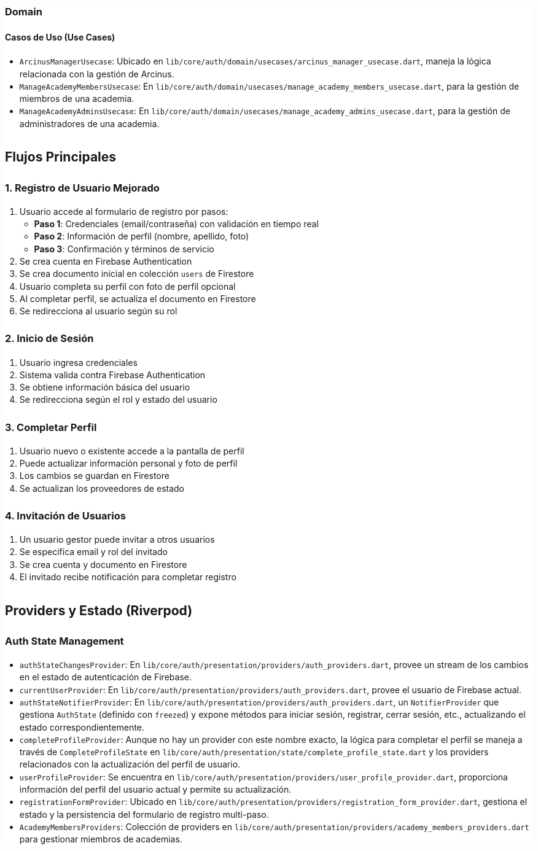 ### Domain
#### Casos de Uso (Use Cases)
- `ArcinusManagerUsecase`: Ubicado en `lib/core/auth/domain/usecases/arcinus_manager_usecase.dart`, maneja la lógica relacionada con la gestión de Arcinus.
- `ManageAcademyMembersUsecase`: En `lib/core/auth/domain/usecases/manage_academy_members_usecase.dart`, para la gestión de miembros de una academia.
- `ManageAcademyAdminsUsecase`: En `lib/core/auth/domain/usecases/manage_academy_admins_usecase.dart`, para la gestión de administradores de una academia.

## Flujos Principales

### 1. Registro de Usuario Mejorado
1. Usuario accede al formulario de registro por pasos:
   - **Paso 1**: Credenciales (email/contraseña) con validación en tiempo real
   - **Paso 2**: Información de perfil (nombre, apellido, foto)
   - **Paso 3**: Confirmación y términos de servicio
2. Se crea cuenta en Firebase Authentication
3. Se crea documento inicial en colección `users` de Firestore
4. Usuario completa su perfil con foto de perfil opcional
5. Al completar perfil, se actualiza el documento en Firestore
6. Se redirecciona al usuario según su rol

### 2. Inicio de Sesión
1. Usuario ingresa credenciales
2. Sistema valida contra Firebase Authentication
3. Se obtiene información básica del usuario
4. Se redirecciona según el rol y estado del usuario

### 3. Completar Perfil
1. Usuario nuevo o existente accede a la pantalla de perfil
2. Puede actualizar información personal y foto de perfil
3. Los cambios se guardan en Firestore
4. Se actualizan los proveedores de estado

### 4. Invitación de Usuarios
1. Un usuario gestor puede invitar a otros usuarios
2. Se especifica email y rol del invitado
3. Se crea cuenta y documento en Firestore
4. El invitado recibe notificación para completar registro

## Providers y Estado (Riverpod)

### Auth State Management
- `authStateChangesProvider`: En `lib/core/auth/presentation/providers/auth_providers.dart`, provee un stream de los cambios en el estado de autenticación de Firebase.
- `currentUserProvider`: En `lib/core/auth/presentation/providers/auth_providers.dart`, provee el usuario de Firebase actual.
- `authStateNotifierProvider`: En `lib/core/auth/presentation/providers/auth_providers.dart`, un `NotifierProvider` que gestiona `AuthState` (definido con `freezed`) y expone métodos para iniciar sesión, registrar, cerrar sesión, etc., actualizando el estado correspondientemente.
- `completeProfileProvider`: Aunque no hay un provider con este nombre exacto, la lógica para completar el perfil se maneja a través de `CompleteProfileState` en `lib/core/auth/presentation/state/complete_profile_state.dart` y los providers relacionados con la actualización del perfil de usuario.
- `userProfileProvider`: Se encuentra en `lib/core/auth/presentation/providers/user_profile_provider.dart`, proporciona información del perfil del usuario actual y permite su actualización.
- `registrationFormProvider`: Ubicado en `lib/core/auth/presentation/providers/registration_form_provider.dart`, gestiona el estado y la persistencia del formulario de registro multi-paso.
- `AcademyMembersProviders`: Colección de providers en `lib/core/auth/presentation/providers/academy_members_providers.dart` para gestionar miembros de academias.